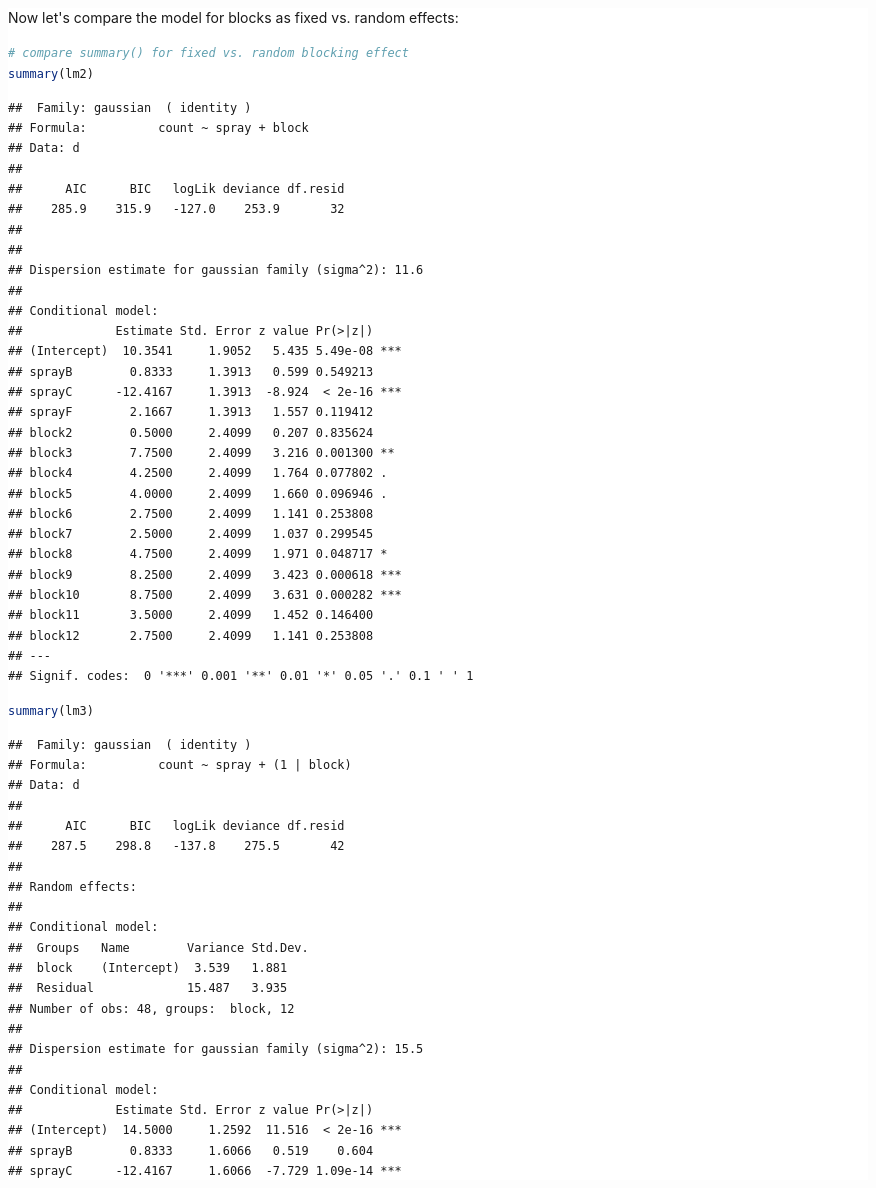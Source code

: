
Now let's compare the model for blocks as fixed vs. random effects:


``` r
# compare summary() for fixed vs. random blocking effect
summary(lm2)
```

```
##  Family: gaussian  ( identity )
## Formula:          count ~ spray + block
## Data: d
## 
##      AIC      BIC   logLik deviance df.resid 
##    285.9    315.9   -127.0    253.9       32 
## 
## 
## Dispersion estimate for gaussian family (sigma^2): 11.6 
## 
## Conditional model:
##             Estimate Std. Error z value Pr(>|z|)    
## (Intercept)  10.3541     1.9052   5.435 5.49e-08 ***
## sprayB        0.8333     1.3913   0.599 0.549213    
## sprayC      -12.4167     1.3913  -8.924  < 2e-16 ***
## sprayF        2.1667     1.3913   1.557 0.119412    
## block2        0.5000     2.4099   0.207 0.835624    
## block3        7.7500     2.4099   3.216 0.001300 ** 
## block4        4.2500     2.4099   1.764 0.077802 .  
## block5        4.0000     2.4099   1.660 0.096946 .  
## block6        2.7500     2.4099   1.141 0.253808    
## block7        2.5000     2.4099   1.037 0.299545    
## block8        4.7500     2.4099   1.971 0.048717 *  
## block9        8.2500     2.4099   3.423 0.000618 ***
## block10       8.7500     2.4099   3.631 0.000282 ***
## block11       3.5000     2.4099   1.452 0.146400    
## block12       2.7500     2.4099   1.141 0.253808    
## ---
## Signif. codes:  0 '***' 0.001 '**' 0.01 '*' 0.05 '.' 0.1 ' ' 1
```

``` r
summary(lm3)
```

```
##  Family: gaussian  ( identity )
## Formula:          count ~ spray + (1 | block)
## Data: d
## 
##      AIC      BIC   logLik deviance df.resid 
##    287.5    298.8   -137.8    275.5       42 
## 
## Random effects:
## 
## Conditional model:
##  Groups   Name        Variance Std.Dev.
##  block    (Intercept)  3.539   1.881   
##  Residual             15.487   3.935   
## Number of obs: 48, groups:  block, 12
## 
## Dispersion estimate for gaussian family (sigma^2): 15.5 
## 
## Conditional model:
##             Estimate Std. Error z value Pr(>|z|)    
## (Intercept)  14.5000     1.2592  11.516  < 2e-16 ***
## sprayB        0.8333     1.6066   0.519    0.604    
## sprayC      -12.4167     1.6066  -7.729 1.09e-14 ***
```